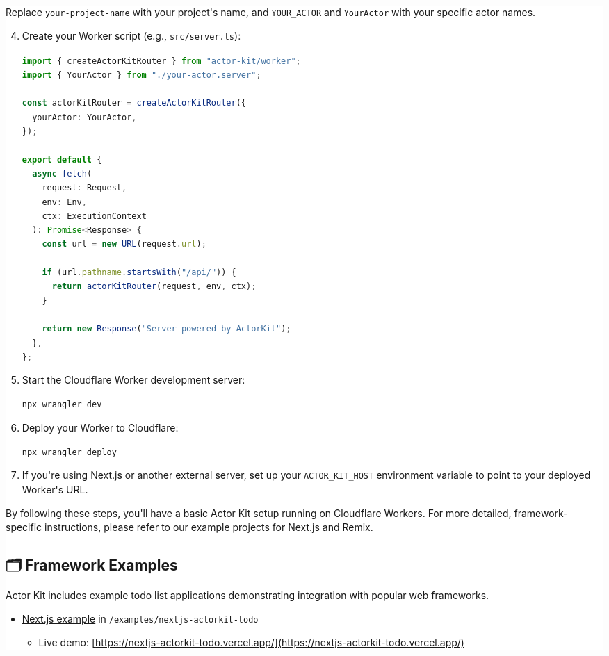    Replace `your-project-name` with your project's name, and `YOUR_ACTOR` and `YourActor` with your specific actor names.

4. Create your Worker script (e.g., `src/server.ts`):

   ```typescript
   import { createActorKitRouter } from "actor-kit/worker";
   import { YourActor } from "./your-actor.server";

   const actorKitRouter = createActorKitRouter({
     yourActor: YourActor,
   });

   export default {
     async fetch(
       request: Request,
       env: Env,
       ctx: ExecutionContext
     ): Promise<Response> {
       const url = new URL(request.url);

       if (url.pathname.startsWith("/api/")) {
         return actorKitRouter(request, env, ctx);
       }

       return new Response("Server powered by ActorKit");
     },
   };
   ```

5. Start the Cloudflare Worker development server:

   ```bash
   npx wrangler dev
   ```

6. Deploy your Worker to Cloudflare:

   ```bash
   npx wrangler deploy
   ```

7. If you're using Next.js or another external server, set up your `ACTOR_KIT_HOST` environment variable to point to your deployed Worker's URL.

By following these steps, you'll have a basic Actor Kit setup running on Cloudflare Workers. For more detailed, framework-specific instructions, please refer to our example projects for [Next.js](/examples/nextjs-actorkit-todo/README.md) and [Remix](/examples/remix-actorkit-todo/README.md).

## 🗂️ Framework Examples

Actor Kit includes example todo list applications demonstrating integration with popular web frameworks.

- [Next.js example](/examples/nextjs-actorkit-todo/README.md) in `/examples/nextjs-actorkit-todo`

  - Live demo: [https://nextjs-actorkit-todo.vercel.app/](https://nextjs-actorkit-todo.vercel.app/)
